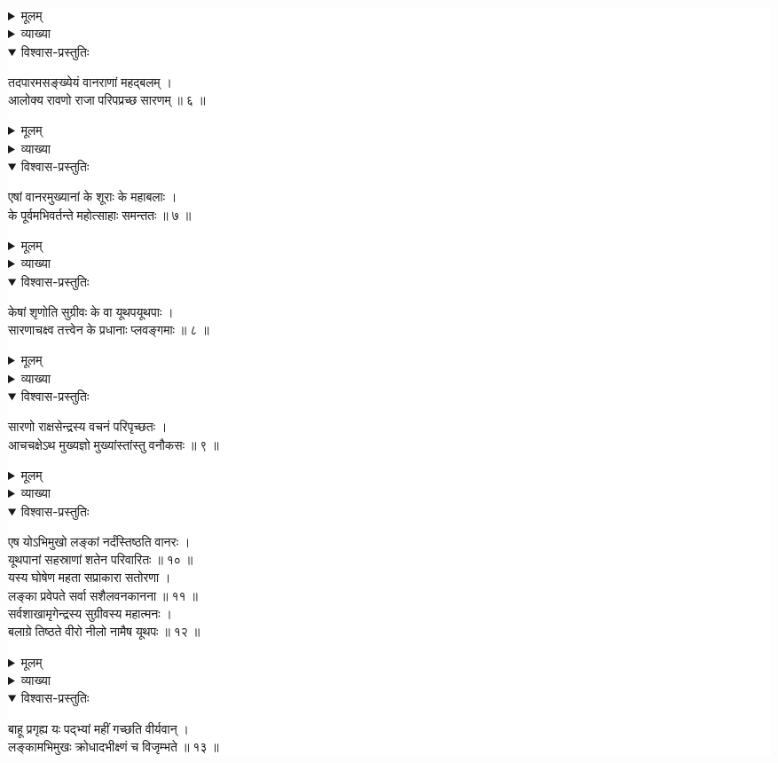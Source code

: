 <details><summary>मूलम्</summary></details>

<details><summary>व्याख्या</summary></details>

<details open><summary>विश्वास-प्रस्तुतिः</summary>

तदपारमसङ्ख्येयं वानराणां महद्बलम् ।  
आलोक्य रावणो राजा परिपप्रच्छ सारणम् ॥ ६ ॥
</details>

<details><summary>मूलम्</summary></details>

<details><summary>व्याख्या</summary></details>

<details open><summary>विश्वास-प्रस्तुतिः</summary>

एषां वानरमुख्यानां के शूराः के महाबलाः ।  
के पूर्वमभिवर्तन्ते महोत्साहाः समन्ततः ॥ ७ ॥
</details>

<details><summary>मूलम्</summary></details>

<details><summary>व्याख्या</summary></details>

<details open><summary>विश्वास-प्रस्तुतिः</summary>

केषां शृणोति सुग्रीवः के वा यूथपयूथपाः ।  
सारणाचक्ष्व तत्त्वेन के प्रधानाः प्लवङ्गमाः ॥ ८ ॥
</details>

<details><summary>मूलम्</summary></details>

<details><summary>व्याख्या</summary></details>

<details open><summary>विश्वास-प्रस्तुतिः</summary>

सारणो राक्षसेन्द्रस्य वचनं परिपृच्छतः ।  
आचचक्षेऽथ मुख्यज्ञो मुख्यांस्तांस्तु वनौकसः ॥ ९ ॥
</details>

<details><summary>मूलम्</summary></details>

<details><summary>व्याख्या</summary></details>

<details open><summary>विश्वास-प्रस्तुतिः</summary>

एष योऽभिमुखो लङ्कां नर्दंस्तिष्ठति वानरः ।  
यूथपानां सहस्राणां शतेन परिवारितः ॥ १० ॥  
यस्य घोषेण महता सप्राकारा सतोरणा ।  
लङ्का प्रवेपते सर्वा सशैलवनकानना ॥ ११ ॥  
सर्वशाखामृगेन्द्रस्य सुग्रीवस्य महात्मनः ।  
बलाग्रे तिष्ठते वीरो नीलो नामैष यूथपः ॥ १२ ॥
</details>

<details><summary>मूलम्</summary></details>

<details><summary>व्याख्या</summary></details>

<details open><summary>विश्वास-प्रस्तुतिः</summary>

बाहू प्रगृह्य यः पद्भ्यां महीं गच्छति वीर्यवान् ।  
लङ्कामभिमुखः क्रोधादभीक्ष्णं च विजृम्भते ॥ १३ ॥
</details>
